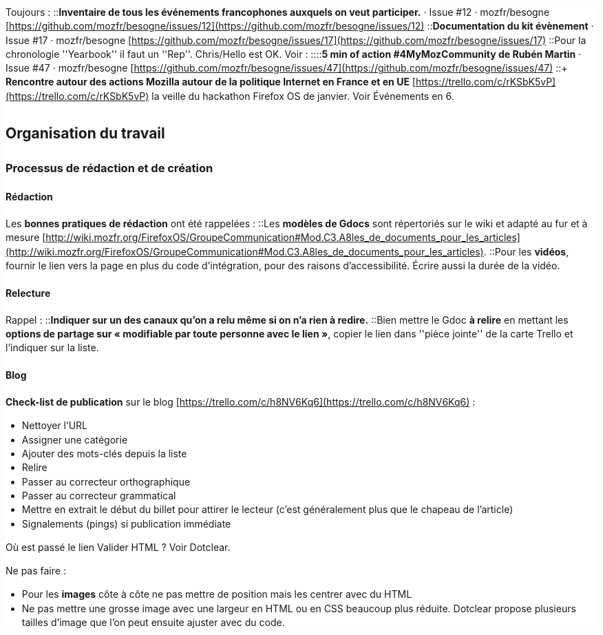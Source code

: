 Toujours&nbsp;:
::__Inventaire de tous les événements francophones auxquels on veut participer.__ · Issue #12 · mozfr/besogne [https://github.com/mozfr/besogne/issues/12](https://github.com/mozfr/besogne/issues/12)
::__Documentation du kit évènement__ · Issue #17 · mozfr/besogne [https://github.com/mozfr/besogne/issues/17](https://github.com/mozfr/besogne/issues/17)
::Pour la chronologie ''Yearbook'' il faut un ''Rep''. Chris/Hello est OK. Voir&nbsp;:
::::__5 min of action #4MyMozCommunity de Rubén Martin__ · Issue #47 · mozfr/besogne [https://github.com/mozfr/besogne/issues/47](https://github.com/mozfr/besogne/issues/47)
::+ __Rencontre autour des actions Mozilla autour de la politique Internet en France et en UE__ [https://trello.com/c/rKSbK5vP](https://trello.com/c/rKSbK5vP) la veille du hackathon Firefox OS de janvier. Voir Événements en 6.

## Organisation du travail

### Processus de rédaction et de création

#### Rédaction

Les __bonnes pratiques de rédaction__ ont été rappelées&nbsp;:
::Les __modèles de Gdocs__ sont répertoriés sur le wiki et adapté au fur et à mesure [http://wiki.mozfr.org/FirefoxOS/GroupeCommunication#Mod.C3.A8les_de_documents_pour_les_articles](http://wiki.mozfr.org/FirefoxOS/GroupeCommunication#Mod.C3.A8les_de_documents_pour_les_articles).
::Pour les __vidéos__, fournir le lien vers la page en plus du code d’intégration, pour des raisons d’accessibilité. Écrire aussi la durée de la vidéo.

#### Relecture

Rappel&nbsp;:
::__Indiquer sur un des canaux qu’on a relu même si on n’a rien à redire.__
::Bien mettre le Gdoc __à relire__ en mettant les __options de partage sur «&nbsp;modifiable par toute personne avec le lien&nbsp;»__, copier le lien dans ''pièce jointe'' de la carte Trello et l’indiquer sur la liste.

#### Blog

__Check-list de publication__ sur le blog [https://trello.com/c/h8NV6Kq6](https://trello.com/c/h8NV6Kq6)&nbsp;:
* Nettoyer l’URL
* Assigner une catégorie
* Ajouter des mots-clés depuis la liste
* Relire
* Passer au correcteur orthographique
* Passer au correcteur grammatical
* Mettre en extrait le début du billet pour attirer le lecteur (c’est généralement plus que le chapeau de l’article)
* Signalements (pings) si publication immédiate

Où est passé le lien Valider HTML&nbsp;? Voir Dotclear.

Ne pas faire&nbsp;:
* Pour les __images__ côte à côte ne pas mettre de position mais les centrer avec du HTML
* Ne pas mettre une grosse image avec une largeur en HTML ou en CSS beaucoup plus réduite. Dotclear propose plusieurs tailles d’image que l’on peut ensuite ajuster avec du code.
